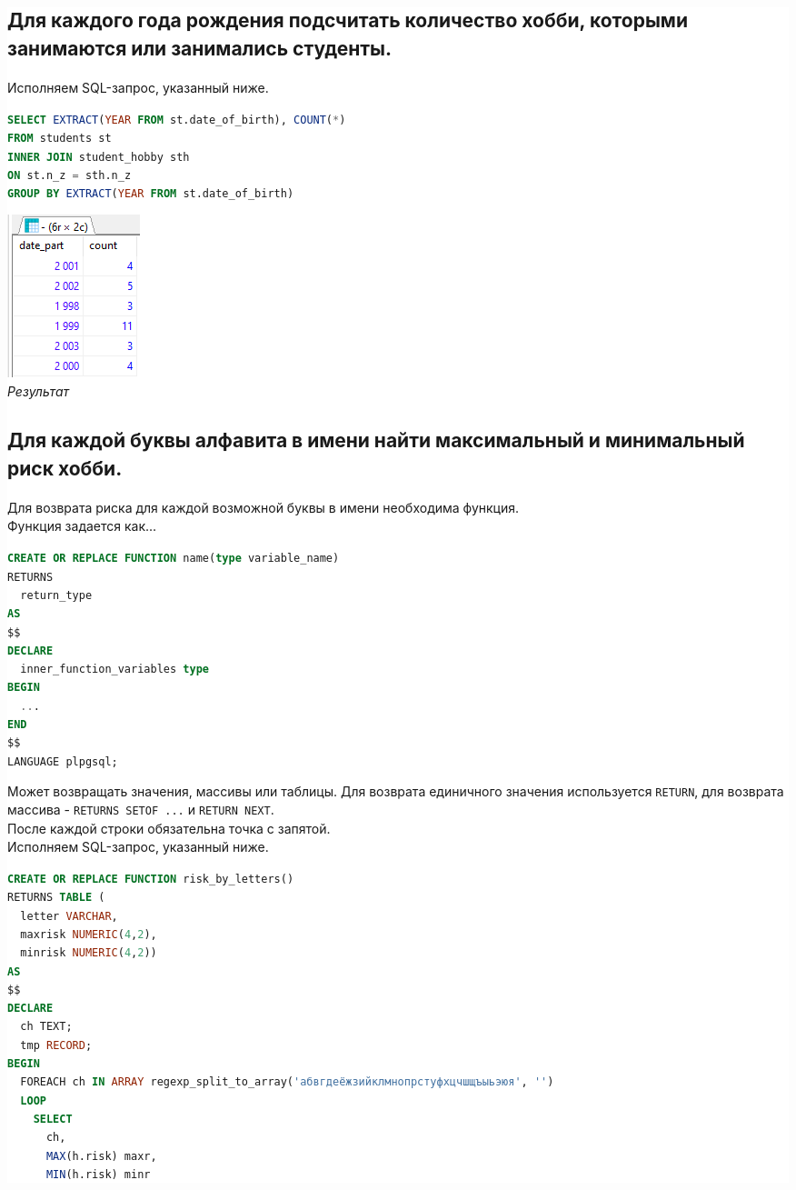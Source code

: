 ## Для каждого года рождения подсчитать количество хобби, которыми занимаются или занимались студенты.
Исполняем SQL-запрос, указанный ниже.  
```SQL
SELECT EXTRACT(YEAR FROM st.date_of_birth), COUNT(*)
FROM students st
INNER JOIN student_hobby sth
ON st.n_z = sth.n_z
GROUP BY EXTRACT(YEAR FROM st.date_of_birth)
```
![Результат](multi_29.png)  
*Результат*  

## Для каждой буквы алфавита в имени найти максимальный и минимальный риск хобби.
Для возврата риска для каждой возможной буквы в имени необходима функция.  
Функция задается как...
```SQL
CREATE OR REPLACE FUNCTION name(type variable_name)
RETURNS
  return_type
AS
$$
DECLARE
  inner_function_variables type
BEGIN
  ...
END
$$
LANGUAGE plpgsql;
```
Может возвращать значения, массивы или таблицы. Для возврата единичного значения используется `RETURN`, для возврата массива - `RETURNS SETOF ...` и `RETURN NEXT`.  
После каждой строки обязательна точка с запятой.  
Исполняем SQL-запрос, указанный ниже.  
```SQL
CREATE OR REPLACE FUNCTION risk_by_letters()
RETURNS TABLE (
  letter VARCHAR, 
  maxrisk NUMERIC(4,2), 
  minrisk NUMERIC(4,2)) 
AS
$$
DECLARE 
  ch TEXT;
  tmp RECORD;
BEGIN
  FOREACH ch IN ARRAY regexp_split_to_array('абвгдеёжзийклмнопрстуфхцчшщъыьэюя', '')
  LOOP
    SELECT 
      ch, 
      MAX(h.risk) maxr, 
      MIN(h.risk) minr 
```